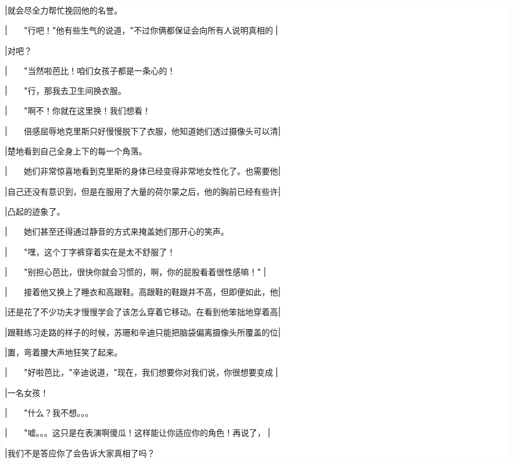 |就会尽全力帮忙挽回他的名誉。

|　　"行吧！"他有些生气的说道，"不过你俩都保证会向所有人说明真相的 |

|对吧？

|　　"当然啦芭比！咱们女孩子都是一条心的！

|　　"行，那我去卫生间换衣服。

|　　"啊不！你就在这里换！我们想看！

|　　倍感屈辱地克里斯只好慢慢脱下了衣服，他知道她们透过摄像头可以清|

|楚地看到自己全身上下的每一个角落。

|　　她们非常惊喜地看到克里斯的身体已经变得非常地女性化了。也需要他|

|自己还没有意识到，但是在服用了大量的荷尔蒙之后，他的胸前已经有些许|

|凸起的迹象了。

|　　她们甚至还得通过静音的方式来掩盖她们那开心的笑声。

|　　"嘿，这个丁字裤穿着实在是太不舒服了！

|　　"别担心芭比，很快你就会习惯的，啊，你的屁股看着很性感嘛！" |

|　　接着他又换上了睡衣和高跟鞋。高跟鞋的鞋跟并不高，但即便如此，他|

|还是花了不少功夫才慢慢学会了该怎么穿着它移动。在看到他笨拙地穿着高|

|跟鞋练习走路的样子的时候，苏珊和辛迪只能把脑袋偏离摄像头所覆盖的位|

|置，弯着腰大声地狂笑了起来。

|　　"好啦芭比，"辛迪说道，"现在，我们想要你对我们说，你很想要变成 |

|一名女孩！

|　　"什么？我不想。。。

|　　"嘘。。。这只是在表演啊傻瓜！这样能让你适应你的角色！再说了， |

|我们不是答应你了会告诉大家真相了吗？
